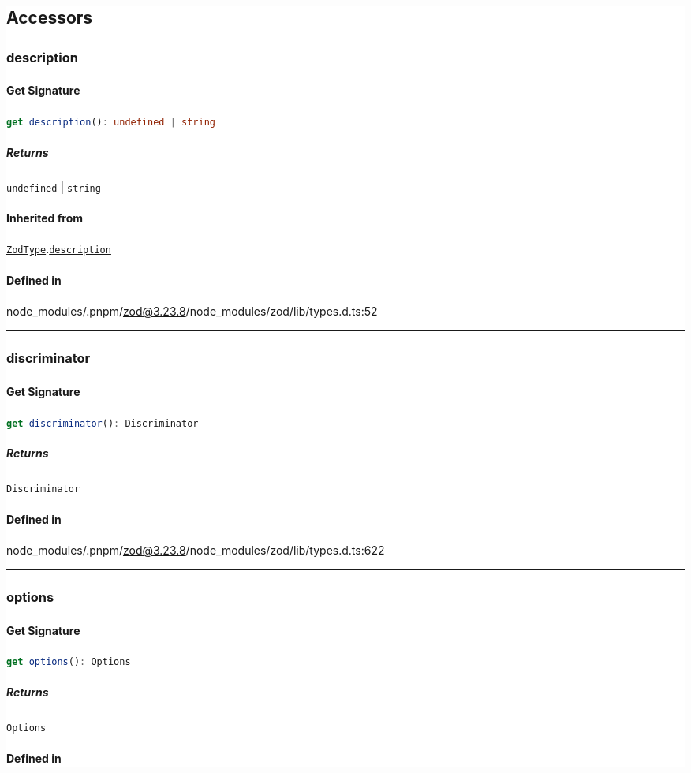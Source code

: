 ## Accessors

### description

#### Get Signature

```ts
get description(): undefined | string
```

##### Returns

`undefined` \| `string`

#### Inherited from

[`ZodType`](ZodType.md).[`description`](ZodType.md#description)

#### Defined in

node\_modules/.pnpm/zod@3.23.8/node\_modules/zod/lib/types.d.ts:52

***

### discriminator

#### Get Signature

```ts
get discriminator(): Discriminator
```

##### Returns

`Discriminator`

#### Defined in

node\_modules/.pnpm/zod@3.23.8/node\_modules/zod/lib/types.d.ts:622

***

### options

#### Get Signature

```ts
get options(): Options
```

##### Returns

`Options`

#### Defined in
